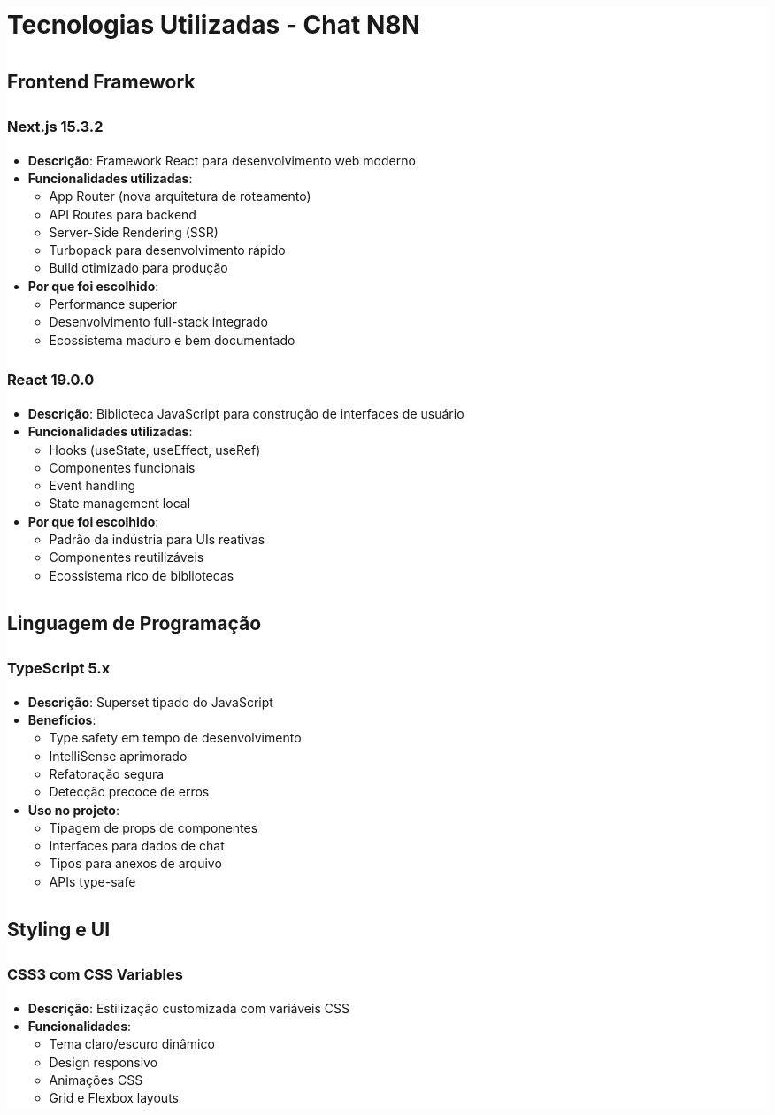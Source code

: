 # Tecnologias Utilizadas - Chat N8N

## Frontend Framework

### Next.js 15.3.2
- **Descrição**: Framework React para desenvolvimento web moderno
- **Funcionalidades utilizadas**:
  - App Router (nova arquitetura de roteamento)
  - API Routes para backend
  - Server-Side Rendering (SSR)
  - Turbopack para desenvolvimento rápido
  - Build otimizado para produção
- **Por que foi escolhido**: 
  - Performance superior
  - Desenvolvimento full-stack integrado
  - Ecossistema maduro e bem documentado

### React 19.0.0
- **Descrição**: Biblioteca JavaScript para construção de interfaces de usuário
- **Funcionalidades utilizadas**:
  - Hooks (useState, useEffect, useRef)
  - Componentes funcionais
  - Event handling
  - State management local
- **Por que foi escolhido**:
  - Padrão da indústria para UIs reativas
  - Componentes reutilizáveis
  - Ecossistema rico de bibliotecas

## Linguagem de Programação

### TypeScript 5.x
- **Descrição**: Superset tipado do JavaScript
- **Benefícios**:
  - Type safety em tempo de desenvolvimento
  - IntelliSense aprimorado
  - Refatoração segura
  - Detecção precoce de erros
- **Uso no projeto**:
  - Tipagem de props de componentes
  - Interfaces para dados de chat
  - Tipos para anexos de arquivo
  - APIs type-safe

## Styling e UI

### CSS3 com CSS Variables
- **Descrição**: Estilização customizada com variáveis CSS
- **Funcionalidades**:
  - Tema claro/escuro dinâmico
  - Design responsivo
  - Animações CSS
  - Grid e Flexbox layouts

